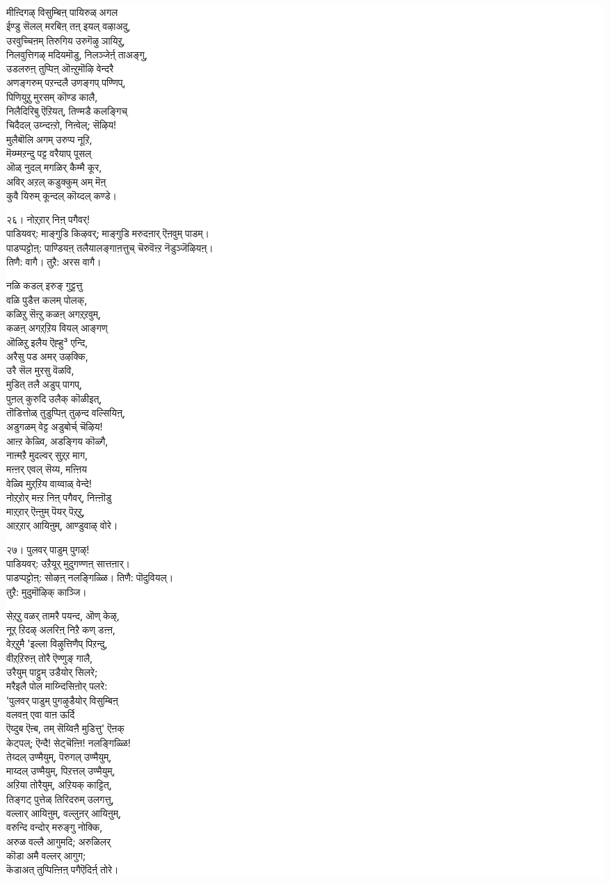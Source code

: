 मीऩ्दिगऴ् विसुम्बिऩ् पायिरुळ् अगल  
ईण्डु सॆलल्   मरबिऩ् तऩ् इयल्  वऴाअदु,  
उरवुच्चिऩम् तिरुगिय उरुगॆऴु ञायिऱु,  
निलवुत्तिगऴ् मदियमॊडु, निलञ्जेर्ऩ् ताअङ्गु,  
उडलरुऩ् तुप्पिऩ्  ऒऩ्ऱुमॊऴि वेन्दरै  
अणङ्गरुम् पऱन्दलै उणङ्गप् पण्णिप्,  
पिणियुऱु मुरसम् कॊण्ड कालै,  
निलैदिरिबु ऎऱियत्, तिण्मडै कलङ्गिच्  
चिदैदल् उय्न्दऩ्ऱो, निऩ्वेल्; सॆऴिय!  
मुलैबॊलि अगम् उरुप्प नूऱि,  
मॆय्म्मऱन्दु पट्ट वरैयाप् पूसल्  
ऒळ् नुदल् मगळिर् कैम्मै कूर,  
अविर् अऱल् कडुक्कुम् अम् मॆऩ्  
कुवै  यिरुम् कून्दल् कॊय्दल् कण्डे।  
  
२६। नोऱ्‌ऱार् निऩ् पगैवर्!  
पाडियवर्: माङ्गुडि किऴवर्; माङ्गुडि मरुदऩार् ऎऩवुम् पाडम्।   
पाडप्पट्टोऩ्: पाण्डियऩ् तलैयालङ्गाऩत्तुच् चॆरुवॆऩ्ऱ नॆडुञ्जॆऴियऩ्।   
तिणै: वागै। तुऱै: अरस वागै।   
  
नळि कडल् इरुङ् गुट्टत्तु  
वळि पुडैत्त कलम् पोलक्,  
कळिऱु सॆऩ्ऱु कळऩ् अगऱ्‌ऱवुम्,  
कळऩ् अगऱ्‌ऱिय वियल् आङ्गण्  
ऒळिऱु इलैय ऎह्हु³ एन्दि,  
अरैसु पड अमर् उऴक्कि,  
उरै सॆल मुरसु वॆळवि,  
मुडित् तलै अडुप् पागप्,  
पुऩल् कुरुदि उलैक् कॊळीइत्,  
तॊडित्तोळ् तुडुप्पिऩ् तुऴन्द वल्सियिऩ्,  
अडुगळम् वेट्ट अडुबोर्च् चॆऴिय!  
आऩ्ऱ केळ्वि, अडङ्गिय कॊळ्गै,  
नाऩ्मऱै मुदल्वर् सुऱ्‌ऱ माग,  
मऩ्ऩर् एवल् सॆय्य, मऩ्ऩिय  
वेळ्वि मुऱ्‌ऱिय वाय्वाळ् वेन्दे!  
नोऱ्‌ऱोर् मऩ्ऱ निऩ् पगैवर्, निऩ्ऩॊडु  
माऱ्‌ऱार् ऎऩ्ऩुम् पॆयर् पॆऱ्‌ऱु,  
आऱ्‌ऱार् आयिऩुम्, आण्डुवाऴ् वोरे।  
  
२७। पुलवर् पाडुम् पुगऴ्!  
पाडियवर्: उऱैयूर् मुदुगण्णऩ् सात्तऩार्।   
पाडप्पट्टोऩ्: सोऴऩ् नलङ्गिळ्ळि। तिणै: पॊदुवियल्।   
तुऱै: मुदुमॊऴिक्  काञ्जि।   
  
सेऱ्‌ऱु वळर् तामरै पयन्द, ऒण् केऴ्,  
नूऱ्‌ ऱिदऴ् अलरिऩ् निऱै कण् डऩ्ऩ,  
वेऱ्‌ऱुमै 'इल्ला विऴुत्तिणैप् पिऱन्दु,  
वीऱ्‌ऱिरुऩ् तोरै ऎण्णुङ् गालै,  
उरैयुम् पाट्टुम् उडैयोर् सिलरे;  
मरैइलै पोल माय्न्दिसिऩोर् पलरे:  
'पुलवर् पाडुम् पुगऴुडैयोर् विसुम्बिऩ्  
वलवऩ् एवा वाऩ ऊर्दि  
ऎय्दुब ऎऩ्ब, तम् सॆय्विऩै मुडित्तु' ऎऩक्  
केट्पल्; ऎन्दै! सेट्चॆऩ्ऩि! नलङ्गिळ्ळि!  
तेय्दल् उण्मैयुम्, पॆरुगल् उण्मैयुम्,  
माय्दल् उण्मैयुम्, पिऱत्तल् उण्मैयुम्,  
अऱिया तोरैयुम्, अऱियक् काट्टित्,  
तिङ्गट् पुत्तेळ् तिरिदरुम् उलगत्तु,  
वल्लार् आयिऩुम्, वल्लुऩर् आयिऩुम्,  
वरुन्दि वन्दोर् मरुङ्गु नोक्कि,  
अरुळ वल्लै आगुमदि; अरुळिलर्  
कॊडा अमै वल्लर् आगुग;  
कॆडाअत् तुप्पिऩ्ऩिऩ् पगैऎदिर्ऩ् तोरे।  
  